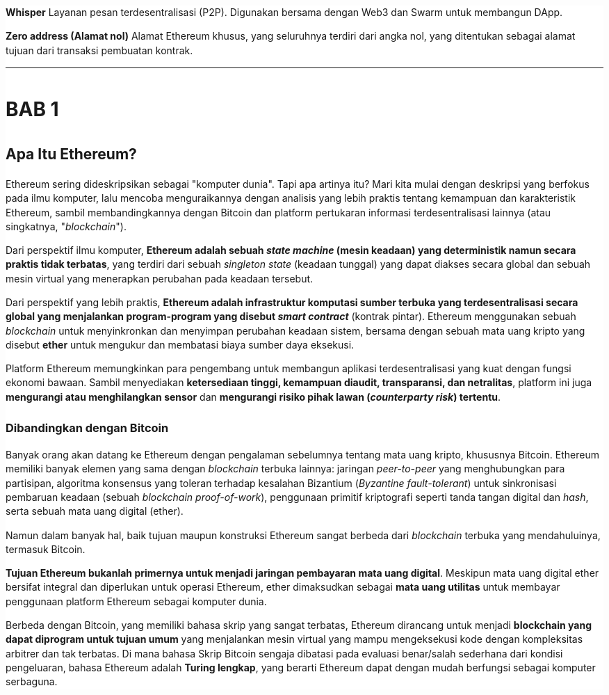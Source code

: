 **Whisper**
Layanan pesan terdesentralisasi (P2P). Digunakan bersama dengan Web3 dan Swarm untuk membangun DApp.

**Zero address (Alamat nol)**
Alamat Ethereum khusus, yang seluruhnya terdiri dari angka nol, yang ditentukan sebagai alamat tujuan dari transaksi pembuatan kontrak.

---

# BAB 1
## Apa Itu Ethereum?

Ethereum sering dideskripsikan sebagai "komputer dunia". Tapi apa artinya itu? Mari kita mulai dengan deskripsi yang berfokus pada ilmu komputer, lalu mencoba menguraikannya dengan analisis yang lebih praktis tentang kemampuan dan karakteristik Ethereum, sambil membandingkannya dengan Bitcoin dan platform pertukaran informasi terdesentralisasi lainnya (atau singkatnya, "*blockchain*").

Dari perspektif ilmu komputer, **Ethereum adalah sebuah *state machine* (mesin keadaan) yang deterministik namun secara praktis tidak terbatas**, yang terdiri dari sebuah *singleton state* (keadaan tunggal) yang dapat diakses secara global dan sebuah mesin virtual yang menerapkan perubahan pada keadaan tersebut.

Dari perspektif yang lebih praktis, **Ethereum adalah infrastruktur komputasi sumber terbuka yang terdesentralisasi secara global yang menjalankan program-program yang disebut *smart contract*** (kontrak pintar). Ethereum menggunakan sebuah *blockchain* untuk menyinkronkan dan menyimpan perubahan keadaan sistem, bersama dengan sebuah mata uang kripto yang disebut **ether** untuk mengukur dan membatasi biaya sumber daya eksekusi.

Platform Ethereum memungkinkan para pengembang untuk membangun aplikasi terdesentralisasi yang kuat dengan fungsi ekonomi bawaan. Sambil menyediakan **ketersediaan tinggi, kemampuan diaudit, transparansi, dan netralitas**, platform ini juga **mengurangi atau menghilangkan sensor** dan **mengurangi risiko pihak lawan (*counterparty risk*) tertentu**.

### **Dibandingkan dengan Bitcoin**

Banyak orang akan datang ke Ethereum dengan pengalaman sebelumnya tentang mata uang kripto, khususnya Bitcoin. Ethereum memiliki banyak elemen yang sama dengan *blockchain* terbuka lainnya: jaringan *peer-to-peer* yang menghubungkan para partisipan, algoritma konsensus yang toleran terhadap kesalahan Bizantium (*Byzantine fault-tolerant*) untuk sinkronisasi pembaruan keadaan (sebuah *blockchain proof-of-work*), penggunaan primitif kriptografi seperti tanda tangan digital dan *hash*, serta sebuah mata uang digital (ether).

Namun dalam banyak hal, baik tujuan maupun konstruksi Ethereum sangat berbeda dari *blockchain* terbuka yang mendahuluinya, termasuk Bitcoin.

**Tujuan Ethereum bukanlah primernya untuk menjadi jaringan pembayaran mata uang digital**. Meskipun mata uang digital ether bersifat integral dan diperlukan untuk operasi Ethereum, ether dimaksudkan sebagai **mata uang utilitas** untuk membayar penggunaan platform Ethereum sebagai komputer dunia.

Berbeda dengan Bitcoin, yang memiliki bahasa skrip yang sangat terbatas, Ethereum dirancang untuk menjadi **blockchain yang dapat diprogram untuk tujuan umum** yang menjalankan mesin virtual yang mampu mengeksekusi kode dengan kompleksitas arbitrer dan tak terbatas. Di mana bahasa Skrip Bitcoin sengaja dibatasi pada evaluasi benar/salah sederhana dari kondisi pengeluaran, bahasa Ethereum adalah **Turing lengkap**, yang berarti Ethereum dapat dengan mudah berfungsi sebagai komputer serbaguna.

